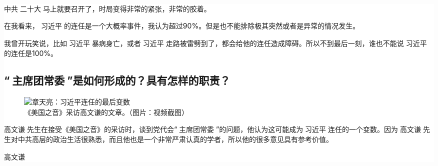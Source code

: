 <p>
  中共
  <ok href="/term/294559">
   二十大
  </ok>
  马上就要召开了，时局变得非常的紧张，非常的胶着。
 </p>
 <p>
  在我看来，
  <ok href="/term/1063">
   习近平
  </ok>
  的连任是一个大概率事件，我认为超过90%。但是也不能排除极其突然或者是异常的情况发生。
 </p>
 <p>
  我曾开玩笑说，比如
  <ok href="/term/1063">
   习近平
  </ok>
  暴病身亡，或者
  <ok href="/term/1063">
   习近平
  </ok>
  走路被雷劈到了，都会给他的连任造成障碍。所以不到最后一刻，谁也不能说
  <ok href="/term/1063">
   习近平
  </ok>
  的连任是100%。
 </p>
 <h2>
  “
  <ok href="/term/793233">
   主席团常委
  </ok>
  ”是如何形成的？具有怎样的职责？
 </h2>
 <figure class="OImage__StyledFigure-sc-1lfley0-0 hHSfVg">
  <img alt="章天亮：习近平连任的最后变数" src="https://img.soundofhope.org/2022-10/1665253740687.jpg"/>
  <br/><figcaption>
   《美国之音》采访高文谦的文章。（图片：视频截图）
  </figcaption>
 </figure>
 <p>
  <ok href="/term/80752">
   高文谦
  </ok>
  先生在接受《美国之音》的采访时，谈到党代会“
  <ok href="/term/793233">
   主席团常委
  </ok>
  ”的问题，他认为这可能成为
  <ok href="/term/1063">
   习近平
  </ok>
  连任的一个变数。因为
  <ok href="/term/80752">
   高文谦
  </ok>
  先生对中共高层的政治生活很熟悉，而且他也是一个非常严肃认真的学者，所以他的很多意见具有参考价值。
 </p>
 <p>
  <ok href="/term/80752">
   高文谦